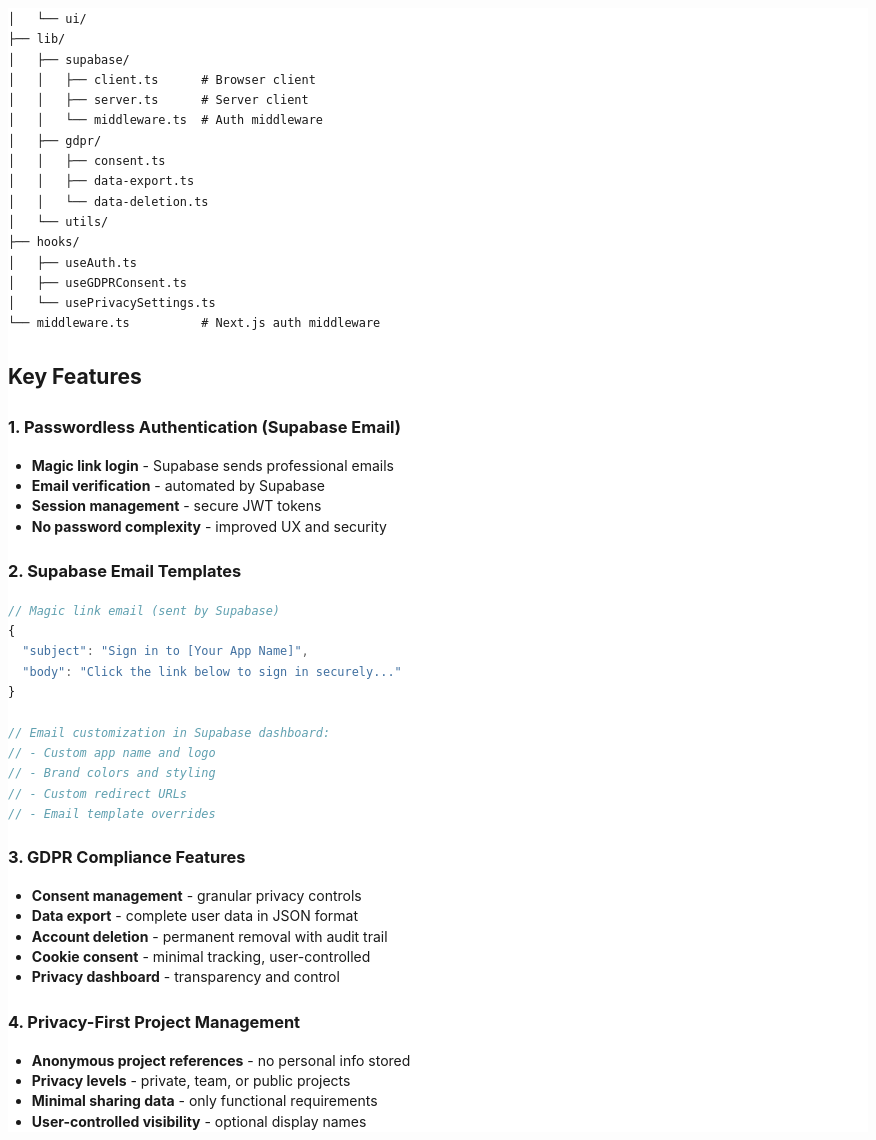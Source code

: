 ```
│   └── ui/
├── lib/
│   ├── supabase/
│   │   ├── client.ts      # Browser client
│   │   ├── server.ts      # Server client
│   │   └── middleware.ts  # Auth middleware
│   ├── gdpr/
│   │   ├── consent.ts
│   │   ├── data-export.ts
│   │   └── data-deletion.ts
│   └── utils/
├── hooks/
│   ├── useAuth.ts
│   ├── useGDPRConsent.ts
│   └── usePrivacySettings.ts
└── middleware.ts          # Next.js auth middleware
```

## Key Features

### 1. Passwordless Authentication (Supabase Email)
- **Magic link login** - Supabase sends professional emails
- **Email verification** - automated by Supabase
- **Session management** - secure JWT tokens
- **No password complexity** - improved UX and security

### 2. Supabase Email Templates
```javascript
// Magic link email (sent by Supabase)
{
  "subject": "Sign in to [Your App Name]",
  "body": "Click the link below to sign in securely..."
}

// Email customization in Supabase dashboard:
// - Custom app name and logo
// - Brand colors and styling  
// - Custom redirect URLs
// - Email template overrides
```

### 3. GDPR Compliance Features
- **Consent management** - granular privacy controls
- **Data export** - complete user data in JSON format
- **Account deletion** - permanent removal with audit trail
- **Cookie consent** - minimal tracking, user-controlled
- **Privacy dashboard** - transparency and control

### 4. Privacy-First Project Management
- **Anonymous project references** - no personal info stored
- **Privacy levels** - private, team, or public projects
- **Minimal sharing data** - only functional requirements
- **User-controlled visibility** - optional display names
